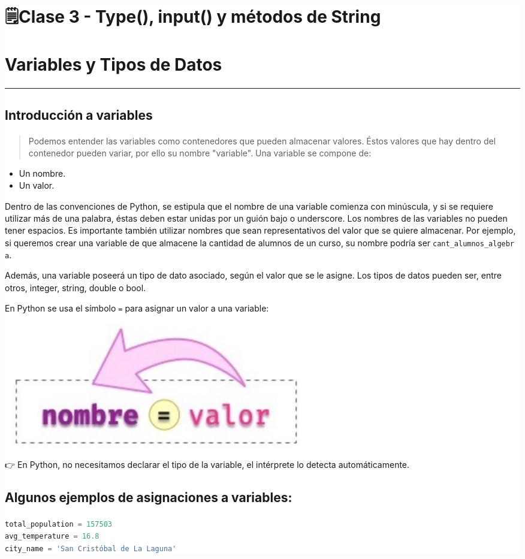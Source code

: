 # 🗒️Clase 3 - Type(), input() y métodos de String

# **Variables y Tipos de Datos**

---

## Introducción a variables

> Podemos entender las variables como contenedores que pueden almacenar valores. Éstos valores que hay dentro del contenedor pueden variar, por ello su nombre "variable". Una variable se compone de:
> 
- Un nombre.
- Un valor.

Dentro de las convenciones de Python, se estipula que el nombre de una variable comienza con minúscula, y si se requiere utilizar más de una palabra, éstas deben estar unidas por un guión bajo o underscore. Los nombres de las variables no pueden tener espacios. Es importante también utilizar nombres que sean representativos del valor que se quiere almacenar. Por ejemplo, si queremos crear una variable de que almacene la cantidad de alumnos de un curso, su nombre podría ser `cant_alumnos_algebra`.

Además, una variable poseerá un tipo de dato asociado, según el valor que se le asigne. Los tipos de datos pueden ser, entre otros, integer, string, double o bool.

En Python se usa el símbolo `=` para asignar un valor a una variable:

![image.png](image.png)

👉 En Python, no necesitamos declarar el tipo de la variable, el intérprete lo detecta automáticamente.

## Algunos ejemplos de asignaciones a variables:

```python
total_population = 157503
avg_temperature = 16.8 
city_name = 'San Cristóbal de La Laguna'

```
